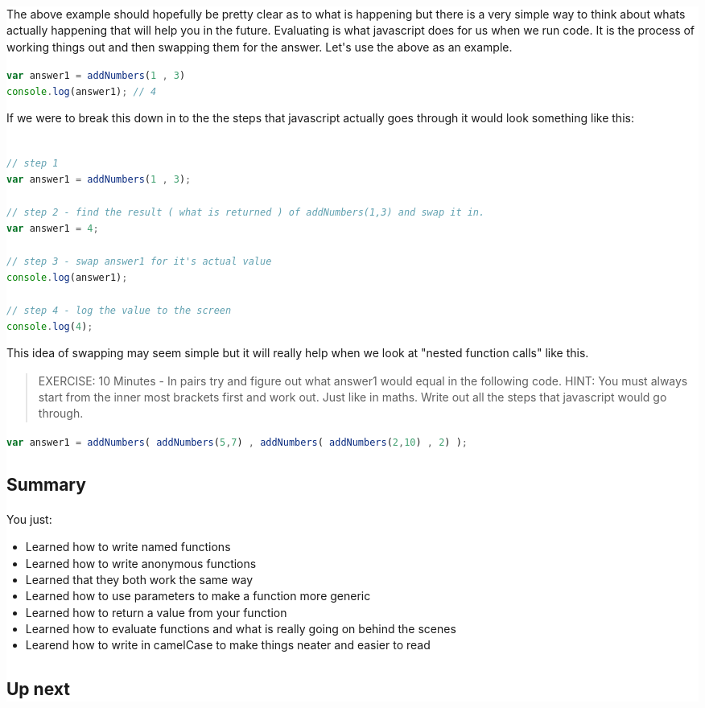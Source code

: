The above example should hopefully be pretty clear as to what is happening but there is a very simple way to think about whats actually happening that will help you in the future. Evaluating is what javascript does for us when we run code. It is the process of working things out and then swapping them for the answer. Let's use the above as an example.

```javascript
var answer1 = addNumbers(1 , 3)
console.log(answer1); // 4

```

If we were to break this down in to the the steps that javascript actually goes through it would look something like this:

```javascript

// step 1
var answer1 = addNumbers(1 , 3);

// step 2 - find the result ( what is returned ) of addNumbers(1,3) and swap it in.
var answer1 = 4;

// step 3 - swap answer1 for it's actual value
console.log(answer1);

// step 4 - log the value to the screen
console.log(4);

```

This idea of swapping may seem simple but it will really help when we look at "nested function calls" like this. 

> EXERCISE: 10 Minutes - In pairs try and figure out what answer1 would equal in the following code.
> HINT: You must always start from the inner most brackets first and work out. Just like in maths.
> Write out all the steps that javascript would go through.

```javascript
var answer1 = addNumbers( addNumbers(5,7) , addNumbers( addNumbers(2,10) , 2) );
```


## Summary

You just:

* Learned how to write named functions
* Learned how to write anonymous functions
* Learned that they both work the same way
* Learned how to use parameters to make a function more generic
* Learned how to return a value from your function
* Learned how to evaluate functions and what is really going on behind the scenes
* Learend how to write in camelCase to make things neater and easier to read

## Up next
